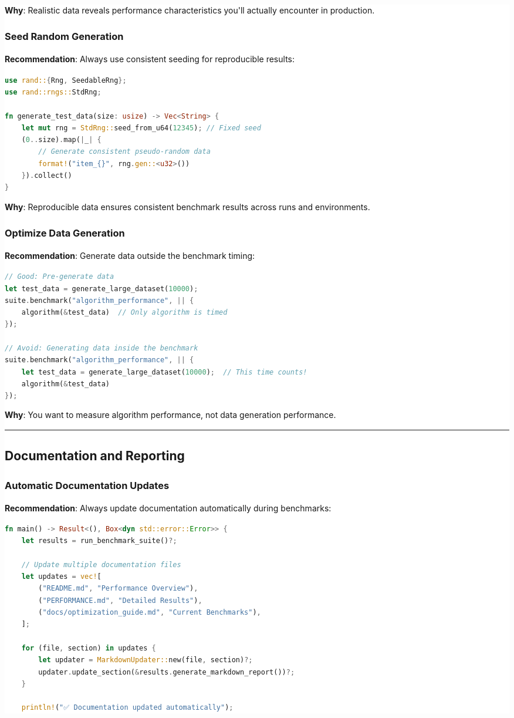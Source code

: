 **Why**: Realistic data reveals performance characteristics you'll actually encounter in production.

### Seed Random Generation

**Recommendation**: Always use consistent seeding for reproducible results:

```rust
use rand::{Rng, SeedableRng};
use rand::rngs::StdRng;

fn generate_test_data(size: usize) -> Vec<String> {
    let mut rng = StdRng::seed_from_u64(12345); // Fixed seed
    (0..size).map(|_| {
        // Generate consistent pseudo-random data
        format!("item_{}", rng.gen::<u32>())
    }).collect()
}
```

**Why**: Reproducible data ensures consistent benchmark results across runs and environments.

### Optimize Data Generation

**Recommendation**: Generate data outside the benchmark timing:

```rust
// Good: Pre-generate data
let test_data = generate_large_dataset(10000);
suite.benchmark("algorithm_performance", || {
    algorithm(&test_data)  // Only algorithm is timed
});

// Avoid: Generating data inside the benchmark
suite.benchmark("algorithm_performance", || {
    let test_data = generate_large_dataset(10000);  // This time counts!
    algorithm(&test_data)
});
```

**Why**: You want to measure algorithm performance, not data generation performance.

---

## Documentation and Reporting

### Automatic Documentation Updates

**Recommendation**: Always update documentation automatically during benchmarks:

```rust
fn main() -> Result<(), Box<dyn std::error::Error>> {
    let results = run_benchmark_suite()?;
    
    // Update multiple documentation files
    let updates = vec![
        ("README.md", "Performance Overview"),
        ("PERFORMANCE.md", "Detailed Results"), 
        ("docs/optimization_guide.md", "Current Benchmarks"),
    ];
    
    for (file, section) in updates {
        let updater = MarkdownUpdater::new(file, section)?;
        updater.update_section(&results.generate_markdown_report())?;
    }
    
    println!("✅ Documentation updated automatically");
```